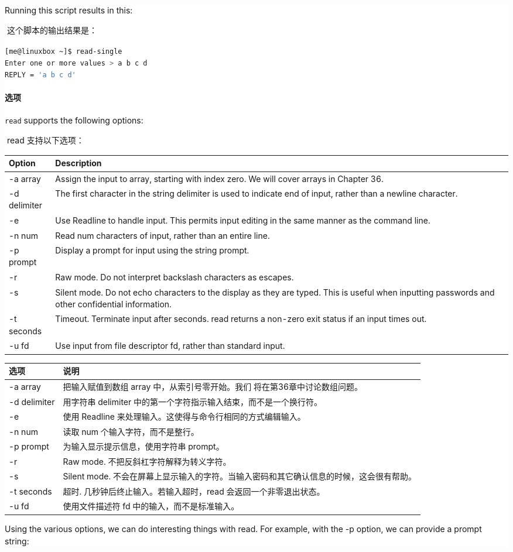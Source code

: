 Running this script results in this:

​	这个脚本的输出结果是：

``` bash
[me@linuxbox ~]$ read-single
Enter one or more values > a b c d
REPLY = 'a b c d'
```

#### 选项

`read` supports the following options:

​	read 支持以下选项：

| Option       | Description                                                  |
| :----------- | :----------------------------------------------------------- |
| -a array     | Assign the input to array, starting with index zero. We will cover arrays in Chapter 36. |
| -d delimiter | The first character in the string delimiter is used to indicate end of input, rather than a newline character. |
| -e           | Use Readline to handle input. This permits input editing in the same manner as the command line. |
| -n num       | Read num characters of input, rather than an entire line.    |
| -p prompt    | Display a prompt for input using the string prompt.          |
| -r           | Raw mode. Do not interpret backslash characters as escapes.  |
| -s           | Silent mode. Do not echo characters to the display as they are typed. This is useful when inputting passwords and other confidential information. |
| -t seconds   | Timeout. Terminate input after seconds. read returns a non-zero exit status if an input times out. |
| -u fd        | Use input from file descriptor fd, rather than standard input. |

| 选项         | 说明                                                         |
| :----------- | :----------------------------------------------------------- |
| -a array     | 把输入赋值到数组 array 中，从索引号零开始。我们 将在第36章中讨论数组问题。 |
| -d delimiter | 用字符串 delimiter 中的第一个字符指示输入结束，而不是一个换行符。 |
| -e           | 使用 Readline 来处理输入。这使得与命令行相同的方式编辑输入。 |
| -n num       | 读取 num 个输入字符，而不是整行。                            |
| -p prompt    | 为输入显示提示信息，使用字符串 prompt。                      |
| -r           | Raw mode. 不把反斜杠字符解释为转义字符。                     |
| -s           | Silent mode. 不会在屏幕上显示输入的字符。当输入密码和其它确认信息的时候，这会很有帮助。 |
| -t seconds   | 超时. 几秒钟后终止输入。若输入超时，read 会返回一个非零退出状态。 |
| -u fd        | 使用文件描述符 fd 中的输入，而不是标准输入。                 |

Using the various options, we can do interesting things with read. For example, with the -p option, we can provide a prompt string:
